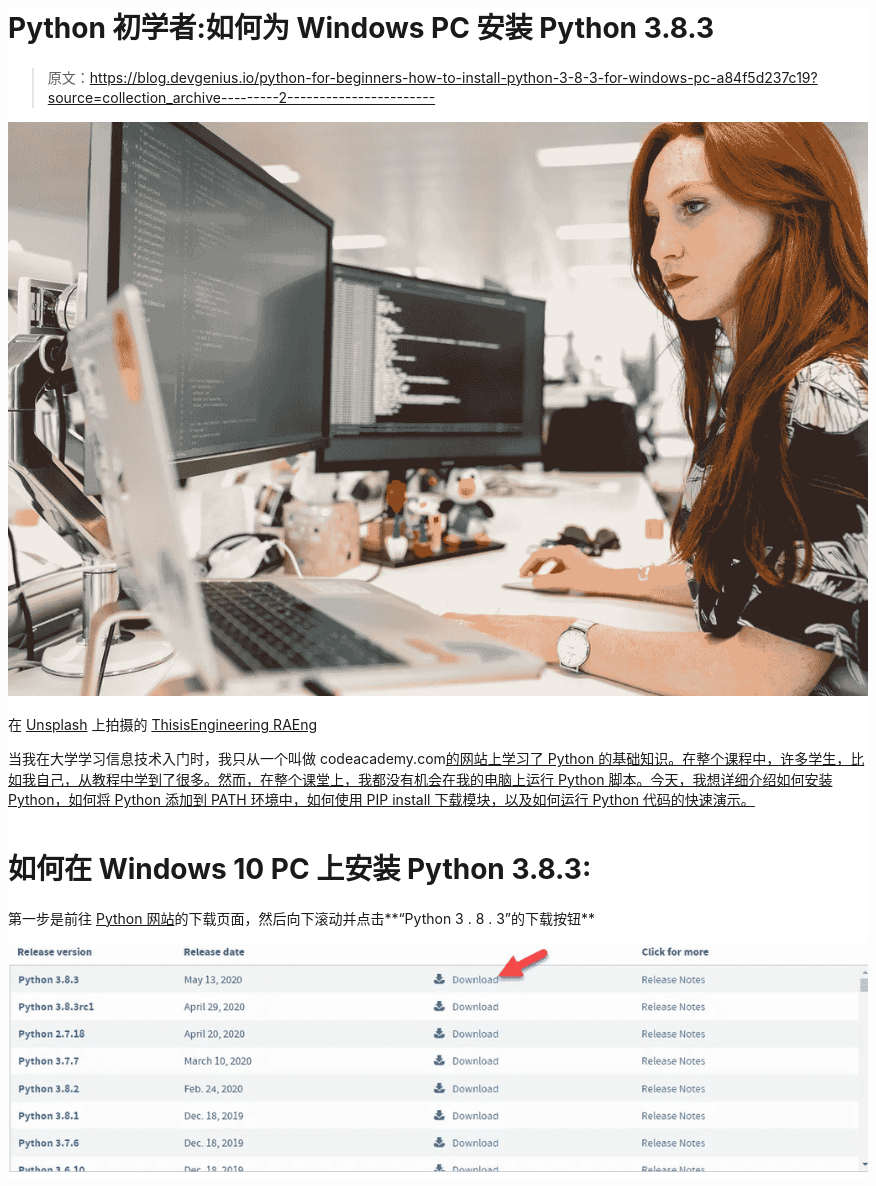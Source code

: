 # Python 初学者:如何为 Windows PC 安装 Python 3.8.3

> 原文：<https://blog.devgenius.io/python-for-beginners-how-to-install-python-3-8-3-for-windows-pc-a84f5d237c19?source=collection_archive---------2----------------------->

![](img/d4246c039b5c2109517fed74fd420b8c.png)

在 [Unsplash](/s/photos/coding-for-beginners?utm_source=unsplash&utm_medium=referral&utm_content=creditCopyText) 上拍摄的 [ThisisEngineering RAEng](https://unsplash.com/@thisisengineering?utm_source=unsplash&utm_medium=referral&utm_content=creditCopyText)

当我在大学学习信息技术入门时，我只从一个叫做 codeacademy.com[的网站上学习了 Python 的基础知识。在整个课程中，许多学生，比如我自己，从教程中学到了很多。然而，在整个课堂上，我都没有机会在我的电脑上运行 Python 脚本。今天，我想详细介绍如何安装 Python，如何将 Python 添加到 PATH 环境中，如何使用 PIP install 下载模块，以及如何运行 Python 代码的快速演示。](https://www.codecademy.com/catalog/language/python)

# 如何在 Windows 10 PC 上安装 Python 3.8.3:

第一步是前往 [Python 网站](https://www.python.org/downloads/)的下载页面，然后向下滚动并点击**“Python 3 . 8 . 3”的下载按钮**

![](img/fe718a9dbfc7ad113e947693cc222f13.png)

